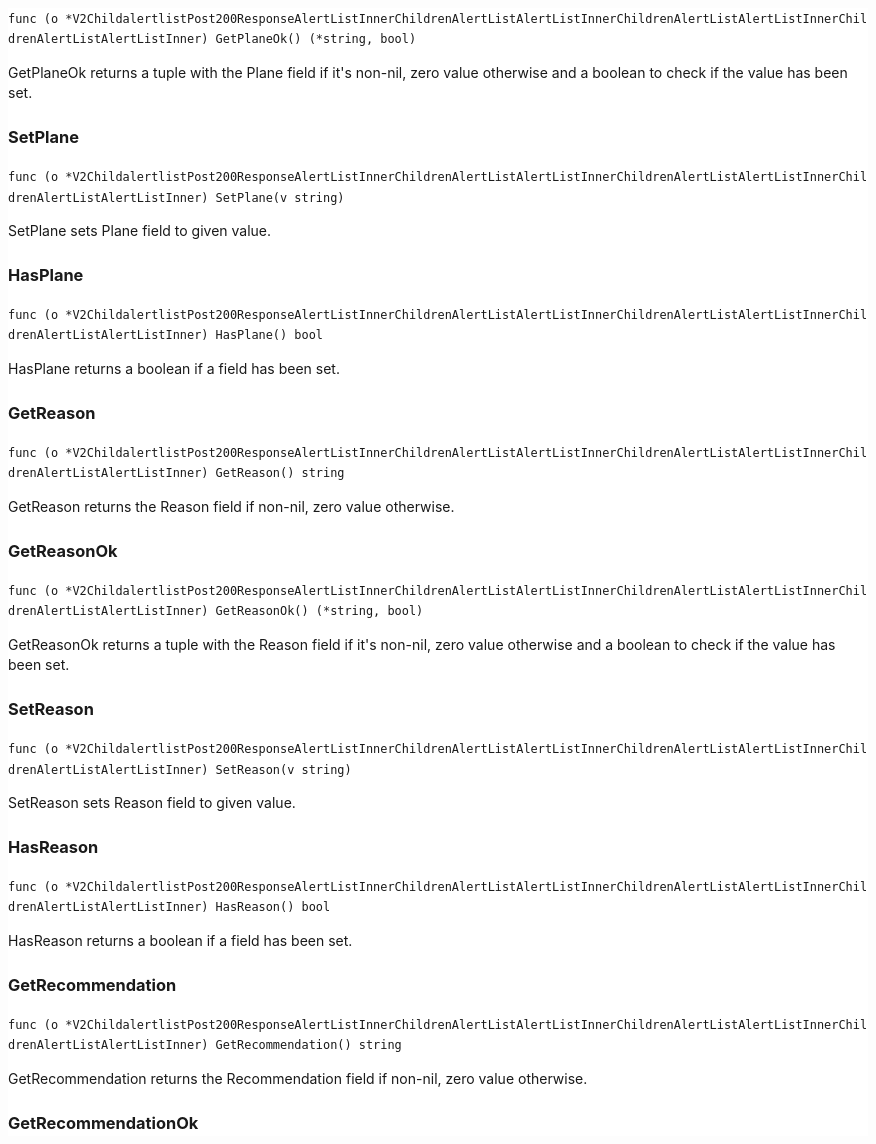 `func (o *V2ChildalertlistPost200ResponseAlertListInnerChildrenAlertListAlertListInnerChildrenAlertListAlertListInnerChildrenAlertListAlertListInner) GetPlaneOk() (*string, bool)`

GetPlaneOk returns a tuple with the Plane field if it's non-nil, zero value otherwise
and a boolean to check if the value has been set.

### SetPlane

`func (o *V2ChildalertlistPost200ResponseAlertListInnerChildrenAlertListAlertListInnerChildrenAlertListAlertListInnerChildrenAlertListAlertListInner) SetPlane(v string)`

SetPlane sets Plane field to given value.

### HasPlane

`func (o *V2ChildalertlistPost200ResponseAlertListInnerChildrenAlertListAlertListInnerChildrenAlertListAlertListInnerChildrenAlertListAlertListInner) HasPlane() bool`

HasPlane returns a boolean if a field has been set.

### GetReason

`func (o *V2ChildalertlistPost200ResponseAlertListInnerChildrenAlertListAlertListInnerChildrenAlertListAlertListInnerChildrenAlertListAlertListInner) GetReason() string`

GetReason returns the Reason field if non-nil, zero value otherwise.

### GetReasonOk

`func (o *V2ChildalertlistPost200ResponseAlertListInnerChildrenAlertListAlertListInnerChildrenAlertListAlertListInnerChildrenAlertListAlertListInner) GetReasonOk() (*string, bool)`

GetReasonOk returns a tuple with the Reason field if it's non-nil, zero value otherwise
and a boolean to check if the value has been set.

### SetReason

`func (o *V2ChildalertlistPost200ResponseAlertListInnerChildrenAlertListAlertListInnerChildrenAlertListAlertListInnerChildrenAlertListAlertListInner) SetReason(v string)`

SetReason sets Reason field to given value.

### HasReason

`func (o *V2ChildalertlistPost200ResponseAlertListInnerChildrenAlertListAlertListInnerChildrenAlertListAlertListInnerChildrenAlertListAlertListInner) HasReason() bool`

HasReason returns a boolean if a field has been set.

### GetRecommendation

`func (o *V2ChildalertlistPost200ResponseAlertListInnerChildrenAlertListAlertListInnerChildrenAlertListAlertListInnerChildrenAlertListAlertListInner) GetRecommendation() string`

GetRecommendation returns the Recommendation field if non-nil, zero value otherwise.

### GetRecommendationOk
